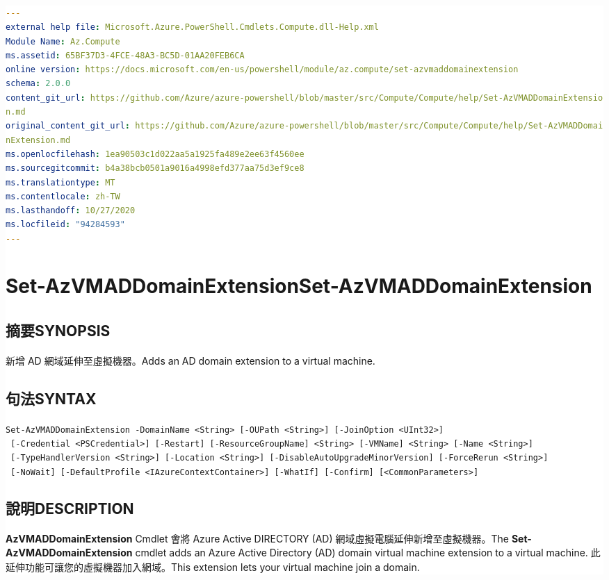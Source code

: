 ```yaml
---
external help file: Microsoft.Azure.PowerShell.Cmdlets.Compute.dll-Help.xml
Module Name: Az.Compute
ms.assetid: 65BF37D3-4FCE-48A3-BC5D-01AA20FEB6CA
online version: https://docs.microsoft.com/en-us/powershell/module/az.compute/set-azvmaddomainextension
schema: 2.0.0
content_git_url: https://github.com/Azure/azure-powershell/blob/master/src/Compute/Compute/help/Set-AzVMADDomainExtension.md
original_content_git_url: https://github.com/Azure/azure-powershell/blob/master/src/Compute/Compute/help/Set-AzVMADDomainExtension.md
ms.openlocfilehash: 1ea90503c1d022aa5a1925fa489e2ee63f4560ee
ms.sourcegitcommit: b4a38bcb0501a9016a4998efd377aa75d3ef9ce8
ms.translationtype: MT
ms.contentlocale: zh-TW
ms.lasthandoff: 10/27/2020
ms.locfileid: "94284593"
---
```

# <span data-ttu-id="4c138-101">Set-AzVMADDomainExtension</span><span class="sxs-lookup"><span data-stu-id="4c138-101">Set-AzVMADDomainExtension</span></span>

## <span data-ttu-id="4c138-102">摘要</span><span class="sxs-lookup"><span data-stu-id="4c138-102">SYNOPSIS</span></span>
<span data-ttu-id="4c138-103">新增 AD 網域延伸至虛擬機器。</span><span class="sxs-lookup"><span data-stu-id="4c138-103">Adds an AD domain extension to a virtual machine.</span></span>

## <span data-ttu-id="4c138-104">句法</span><span class="sxs-lookup"><span data-stu-id="4c138-104">SYNTAX</span></span>

```
Set-AzVMADDomainExtension -DomainName <String> [-OUPath <String>] [-JoinOption <UInt32>]
 [-Credential <PSCredential>] [-Restart] [-ResourceGroupName] <String> [-VMName] <String> [-Name <String>]
 [-TypeHandlerVersion <String>] [-Location <String>] [-DisableAutoUpgradeMinorVersion] [-ForceRerun <String>]
 [-NoWait] [-DefaultProfile <IAzureContextContainer>] [-WhatIf] [-Confirm] [<CommonParameters>]
```

## <span data-ttu-id="4c138-105">說明</span><span class="sxs-lookup"><span data-stu-id="4c138-105">DESCRIPTION</span></span>
<span data-ttu-id="4c138-106">**AzVMADDomainExtension** Cmdlet 會將 Azure Active DIRECTORY (AD) 網域虛擬電腦延伸新增至虛擬機器。</span><span class="sxs-lookup"><span data-stu-id="4c138-106">The **Set-AzVMADDomainExtension** cmdlet adds an Azure Active Directory (AD) domain virtual machine extension to a virtual machine.</span></span>
<span data-ttu-id="4c138-107">此延伸功能可讓您的虛擬機器加入網域。</span><span class="sxs-lookup"><span data-stu-id="4c138-107">This extension lets your virtual machine join a domain.</span></span>
